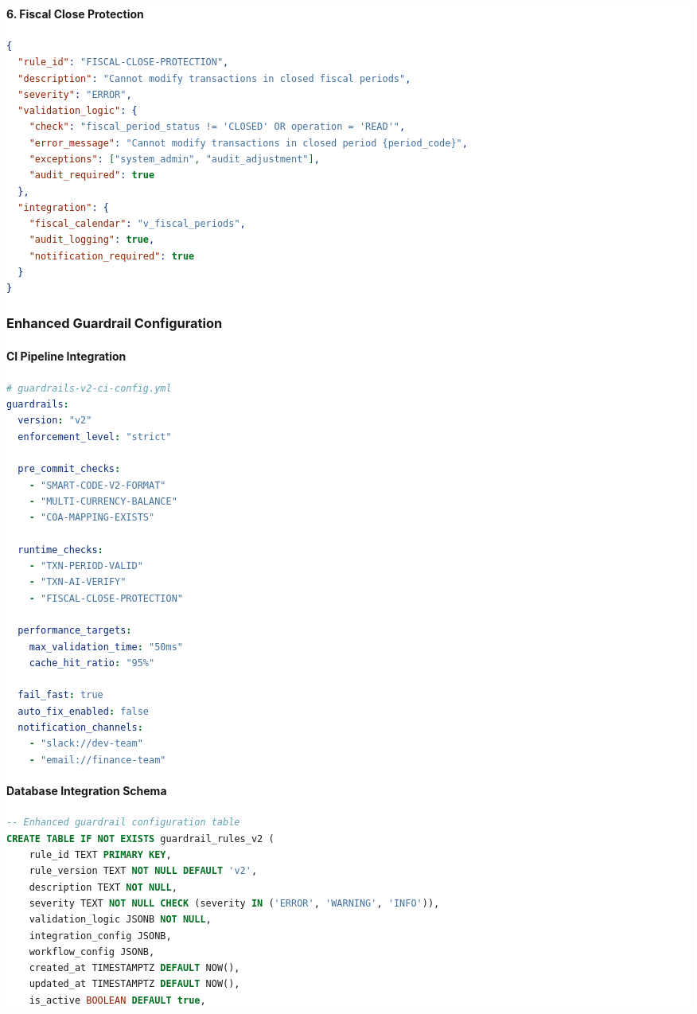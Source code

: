 #### **6. Fiscal Close Protection**
```json
{
  "rule_id": "FISCAL-CLOSE-PROTECTION",
  "description": "Cannot modify transactions in closed fiscal periods",
  "severity": "ERROR",
  "validation_logic": {
    "check": "fiscal_period_status != 'CLOSED' OR operation = 'READ'",
    "error_message": "Cannot modify transactions in closed period {period_code}",
    "exceptions": ["system_admin", "audit_adjustment"],
    "audit_required": true
  },
  "integration": {
    "fiscal_calendar": "v_fiscal_periods",
    "audit_logging": true,
    "notification_required": true
  }
}
```

### **Enhanced Guardrail Configuration**

#### **CI Pipeline Integration**
```yaml
# guardrails-v2-ci-config.yml
guardrails:
  version: "v2"
  enforcement_level: "strict"
  
  pre_commit_checks:
    - "SMART-CODE-V2-FORMAT"
    - "MULTI-CURRENCY-BALANCE"
    - "COA-MAPPING-EXISTS"
    
  runtime_checks:
    - "TXN-PERIOD-VALID"
    - "TXN-AI-VERIFY"
    - "FISCAL-CLOSE-PROTECTION"
    
  performance_targets:
    max_validation_time: "50ms"
    cache_hit_ratio: "95%"
    
  fail_fast: true
  auto_fix_enabled: false
  notification_channels:
    - "slack://dev-team"
    - "email://finance-team"
```

#### **Database Integration Schema**
```sql
-- Enhanced guardrail configuration table
CREATE TABLE IF NOT EXISTS guardrail_rules_v2 (
    rule_id TEXT PRIMARY KEY,
    rule_version TEXT NOT NULL DEFAULT 'v2',
    description TEXT NOT NULL,
    severity TEXT NOT NULL CHECK (severity IN ('ERROR', 'WARNING', 'INFO')),
    validation_logic JSONB NOT NULL,
    integration_config JSONB,
    workflow_config JSONB,
    created_at TIMESTAMPTZ DEFAULT NOW(),
    updated_at TIMESTAMPTZ DEFAULT NOW(),
    is_active BOOLEAN DEFAULT true,
```